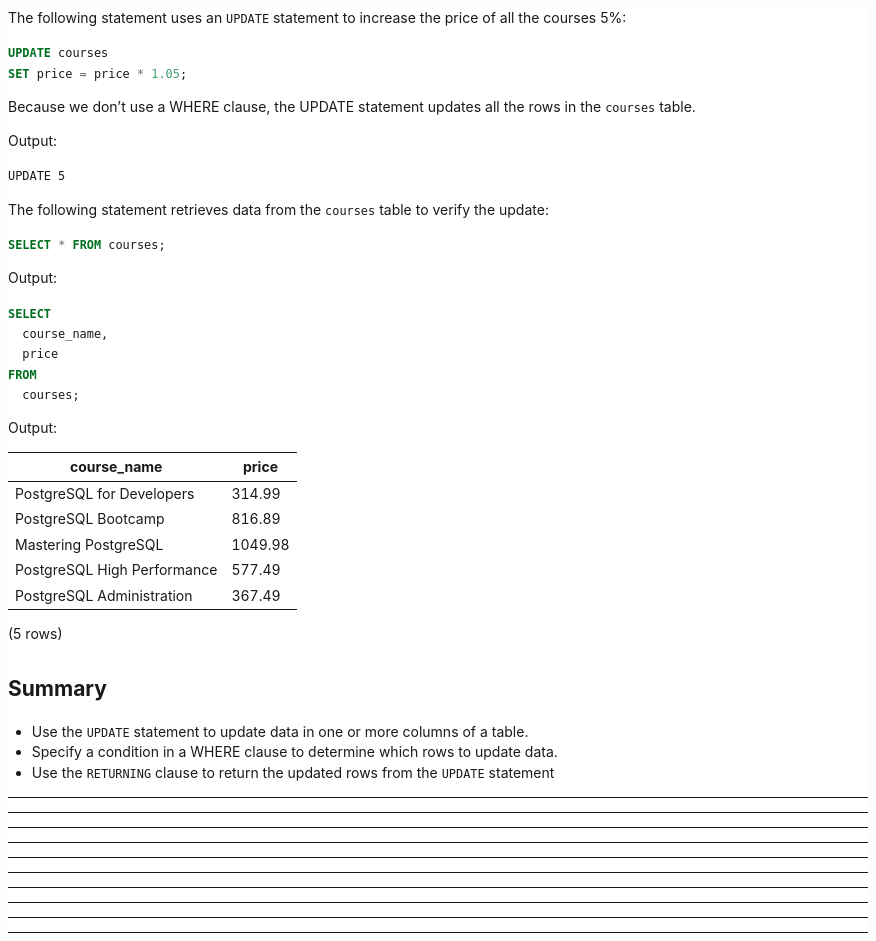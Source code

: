 The following statement uses an `UPDATE` statement to increase the price of all the courses 5%:

```sql
UPDATE courses
SET price = price * 1.05;
```

Because we don’t use a WHERE clause, the UPDATE statement updates all the rows in the `courses` table.

Output:

```
UPDATE 5
```

The following statement retrieves data from the `courses` table to verify the update:

```sql
SELECT * FROM courses;
```

Output:

```sql
SELECT
  course_name,
  price
FROM
  courses;
```

Output:

| course_name                 | price   |
|-----------------------------|---------|
| PostgreSQL for Developers   | 314.99  |
| PostgreSQL Bootcamp         | 816.89  |
| Mastering PostgreSQL        | 1049.98 |
| PostgreSQL High Performance | 577.49  |
| PostgreSQL Administration   | 367.49  |

(5 rows)


## Summary

- Use the `UPDATE` statement to update data in one or more columns of a table.
- Specify a condition in a WHERE clause to determine which rows to update data.
- Use the `RETURNING` clause to return the updated rows from the `UPDATE` statement

---
---
---
---
---
---
---
---
---
---
